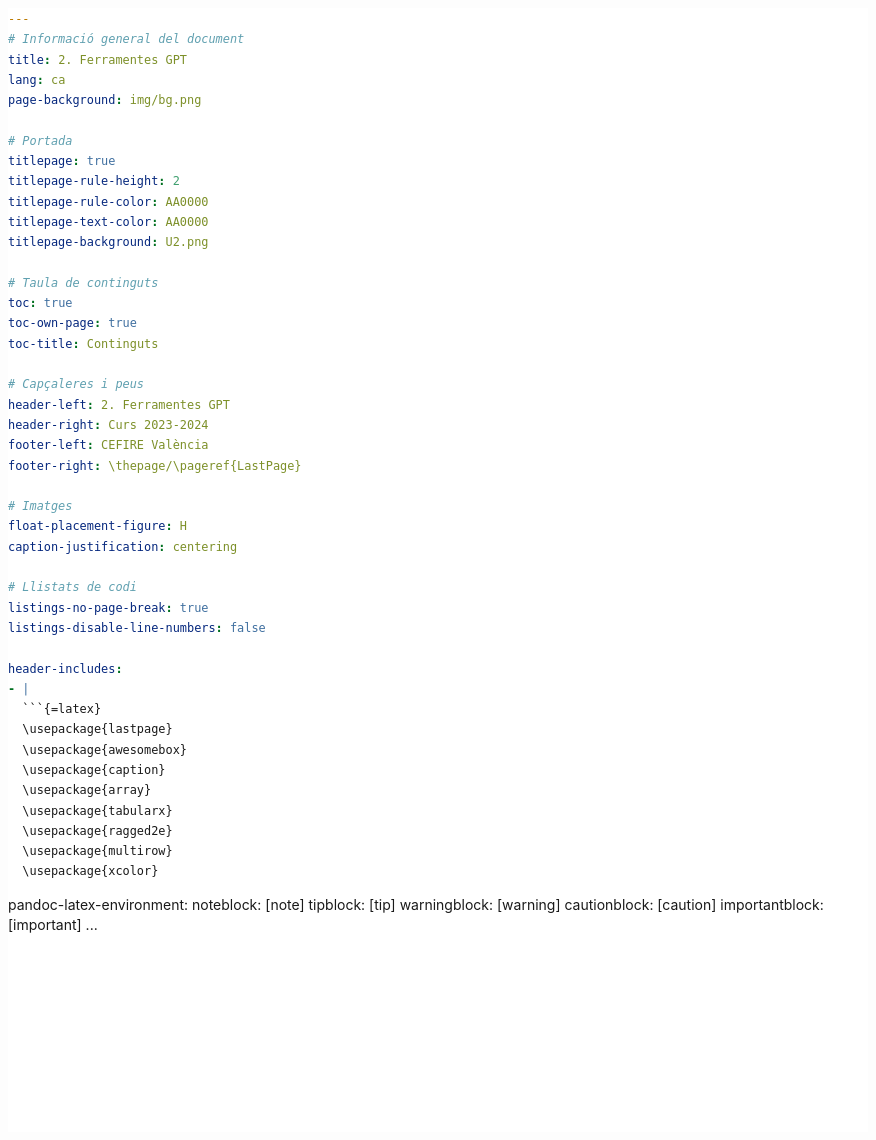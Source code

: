 ```yaml
---
# Informació general del document
title: 2. Ferramentes GPT
lang: ca
page-background: img/bg.png

# Portada
titlepage: true
titlepage-rule-height: 2
titlepage-rule-color: AA0000
titlepage-text-color: AA0000
titlepage-background: U2.png

# Taula de continguts
toc: true
toc-own-page: true
toc-title: Continguts

# Capçaleres i peus
header-left: 2. Ferramentes GPT
header-right: Curs 2023-2024
footer-left: CEFIRE València
footer-right: \thepage/\pageref{LastPage}

# Imatges
float-placement-figure: H
caption-justification: centering

# Llistats de codi
listings-no-page-break: true
listings-disable-line-numbers: false

header-includes:
- |
  ```{=latex}
  \usepackage{lastpage}
  \usepackage{awesomebox}
  \usepackage{caption}
  \usepackage{array}
  \usepackage{tabularx}
  \usepackage{ragged2e}
  \usepackage{multirow}
  \usepackage{xcolor}

  ```
pandoc-latex-environment:
  noteblock: [note]
  tipblock: [tip]
  warningblock: [warning]
  cautionblock: [caution]
  importantblock: [important]
...
```










```

[^1]: Durant la creació d'aquests materials, el seu nom ha canviat a Gemini. Abans es deia **Bard**.